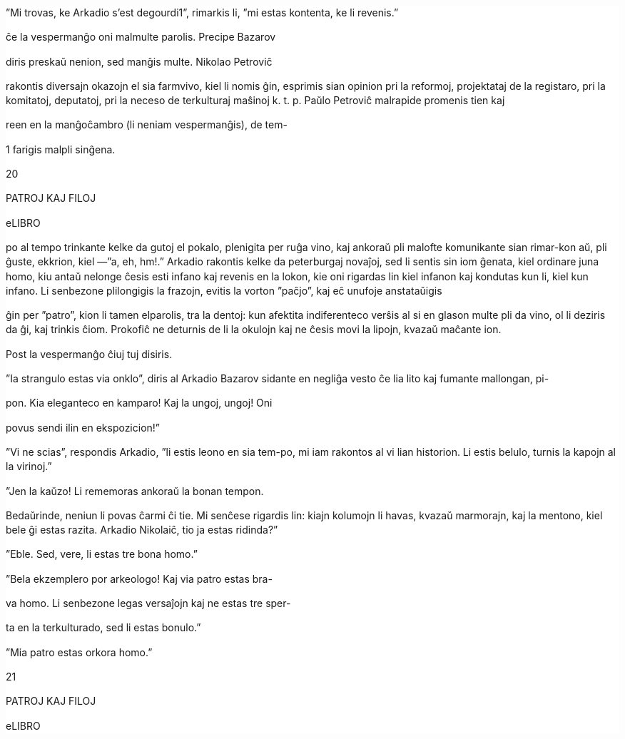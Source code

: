 ”Mi trovas, ke Arkadio s’est degourdi1”, rimarkis li, ”mi estas kontenta, ke li revenis.” 

ĉe la vespermanĝo oni malmulte parolis. Precipe Bazarov

diris preskaŭ nenion, sed manĝis multe. Nikolao Petroviĉ

rakontis diversajn okazojn el sia farmvivo, kiel li nomis ĝin, esprimis sian opinion pri la reformoj, projektataj de la registaro, pri la komitatoj, deputatoj, pri la neceso de terkulturaj maŝinoj k. t. p. Paŭlo Petroviĉ malrapide promenis tien kaj

reen en la manĝoĉambro \(li neniam vespermanĝis\), de tem-

1 farigis malpli sinĝena. 

20

PATROJ KAJ FILOJ

eLIBRO

po al tempo trinkante kelke da gutoj el pokalo, plenigita per ruĝa vino, kaj ankoraŭ pli malofte komunikante sian rimar-kon aŭ, pli ĝuste, ekkrion, kiel —”a, eh, hm\!.” Arkadio rakontis kelke da peterburgaj novaĵoj, sed li sentis sin iom ĝenata, kiel ordinare juna homo, kiu antaŭ nelonge ĉesis esti infano kaj revenis en la lokon, kie oni rigardas lin kiel infanon kaj kondutas kun li, kiel kun infano. Li senbezone plilongigis la frazojn, evitis la vorton ”paĉjo”, kaj eĉ unufoje anstataŭigis

ĝin per ”patro”, kion li tamen elparolis, tra la dentoj: kun afektita indiferenteco verŝis al si en glason multe pli da vino, ol li deziris da ĝi, kaj trinkis ĉiom. Prokofiĉ ne deturnis de li la okulojn kaj ne ĉesis movi la lipojn, kvazaŭ maĉante ion. 

Post la vespermanĝo ĉiuj tuj disiris. 

”Ia strangulo estas via onklo”, diris al Arkadio Bazarov sidante en negliĝa vesto ĉe lia lito kaj fumante mallongan, pi-

pon. Kia eleganteco en kamparo\! Kaj la ungoj, ungoj\! Oni

povus sendi ilin en ekspozicion\!” 

”Vi ne scias”, respondis Arkadio, ”li estis leono en sia tem-po, mi iam rakontos al vi lian historion. Li estis belulo, turnis la kapojn al la virinoj.” 

”Jen la kaŭzo\! Li rememoras ankoraŭ la bonan tempon. 

Bedaŭrinde, neniun li povas ĉarmi ĉi tie. Mi senĉese rigardis lin: kiajn kolumojn li havas, kvazaŭ marmorajn, kaj la mentono, kiel bele ĝi estas razita. Arkadio Nikolaiĉ, tio ja estas ridinda?” 

”Eble. Sed, vere, li estas tre bona homo.” 

”Bela ekzemplero por arkeologo\! Kaj via patro estas bra-

va homo. Li senbezone legas versaĵojn kaj ne estas tre sper-

ta en la terkulturado, sed li estas bonulo.” 

”Mia patro estas orkora homo.” 

21

PATROJ KAJ FILOJ

eLIBRO

